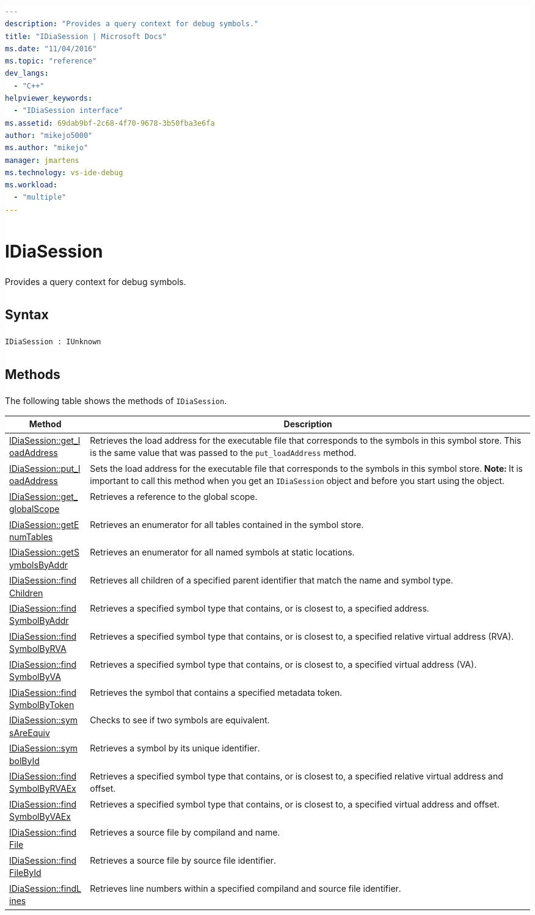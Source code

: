 ```yaml
---
description: "Provides a query context for debug symbols."
title: "IDiaSession | Microsoft Docs"
ms.date: "11/04/2016"
ms.topic: "reference"
dev_langs:
  - "C++"
helpviewer_keywords:
  - "IDiaSession interface"
ms.assetid: 69dab9bf-2c68-4f70-9678-3b50fba3e6fa
author: "mikejo5000"
ms.author: "mikejo"
manager: jmartens
ms.technology: vs-ide-debug
ms.workload:
  - "multiple"
---
```

# IDiaSession
Provides a query context for debug symbols.

## Syntax

```
IDiaSession : IUnknown
```

## Methods
The following table shows the methods of `IDiaSession`.

|Method|Description|
|------------|-----------------|
|[IDiaSession::get_loadAddress](../../debugger/debug-interface-access/idiasession-get-loadaddress.md)|Retrieves the load address for the executable file that corresponds to the symbols in this symbol store. This is the same value that was passed to the `put_loadAddress` method.|
|[IDiaSession::put_loadAddress](../../debugger/debug-interface-access/idiasession-put-loadaddress.md)|Sets the load address for the executable file that corresponds to the symbols in this symbol store. **Note:**  It is important to call this method when you get an `IDiaSession` object and before you start using the object.|
|[IDiaSession::get_globalScope](../../debugger/debug-interface-access/idiasession-get-globalscope.md)|Retrieves a reference to the global scope.|
|[IDiaSession::getEnumTables](../../debugger/debug-interface-access/idiasession-getenumtables.md)|Retrieves an enumerator for all tables contained in the symbol store.|
|[IDiaSession::getSymbolsByAddr](../../debugger/debug-interface-access/idiasession-getsymbolsbyaddr.md)|Retrieves an enumerator for all named symbols at static locations.|
|[IDiaSession::findChildren](../../debugger/debug-interface-access/idiasession-findchildren.md)|Retrieves all children of a specified parent identifier that match the name and symbol type.|
|[IDiaSession::findSymbolByAddr](../../debugger/debug-interface-access/idiasession-findsymbolbyaddr.md)|Retrieves a specified symbol type that contains, or is closest to, a specified address.|
|[IDiaSession::findSymbolByRVA](../../debugger/debug-interface-access/idiasession-findsymbolbyrva.md)|Retrieves a specified symbol type that contains, or is closest to, a specified relative virtual address (RVA).|
|[IDiaSession::findSymbolByVA](../../debugger/debug-interface-access/idiasession-findsymbolbyva.md)|Retrieves a specified symbol type that contains, or is closest to, a specified virtual address (VA).|
|[IDiaSession::findSymbolByToken](../../debugger/debug-interface-access/idiasession-findsymbolbytoken.md)|Retrieves the symbol that contains a specified metadata token.|
|[IDiaSession::symsAreEquiv](../../debugger/debug-interface-access/idiasession-symsareequiv.md)|Checks to see if two symbols are equivalent.|
|[IDiaSession::symbolById](../../debugger/debug-interface-access/idiasession-symbolbyid.md)|Retrieves a symbol by its unique identifier.|
|[IDiaSession::findSymbolByRVAEx](../../debugger/debug-interface-access/idiasession-findsymbolbyrvaex.md)|Retrieves a specified symbol type that contains, or is closest to, a specified relative virtual address and offset.|
|[IDiaSession::findSymbolByVAEx](../../debugger/debug-interface-access/idiasession-findsymbolbyvaex.md)|Retrieves a specified symbol type that contains, or is closest to, a specified virtual address and offset.|
|[IDiaSession::findFile](../../debugger/debug-interface-access/idiasession-findfile.md)|Retrieves a source file by compiland and name.|
|[IDiaSession::findFileById](../../debugger/debug-interface-access/idiasession-findfilebyid.md)|Retrieves a source file by source file identifier.|
|[IDiaSession::findLines](../../debugger/debug-interface-access/idiasession-findlines.md)|Retrieves line numbers within a specified compiland and source file identifier.|